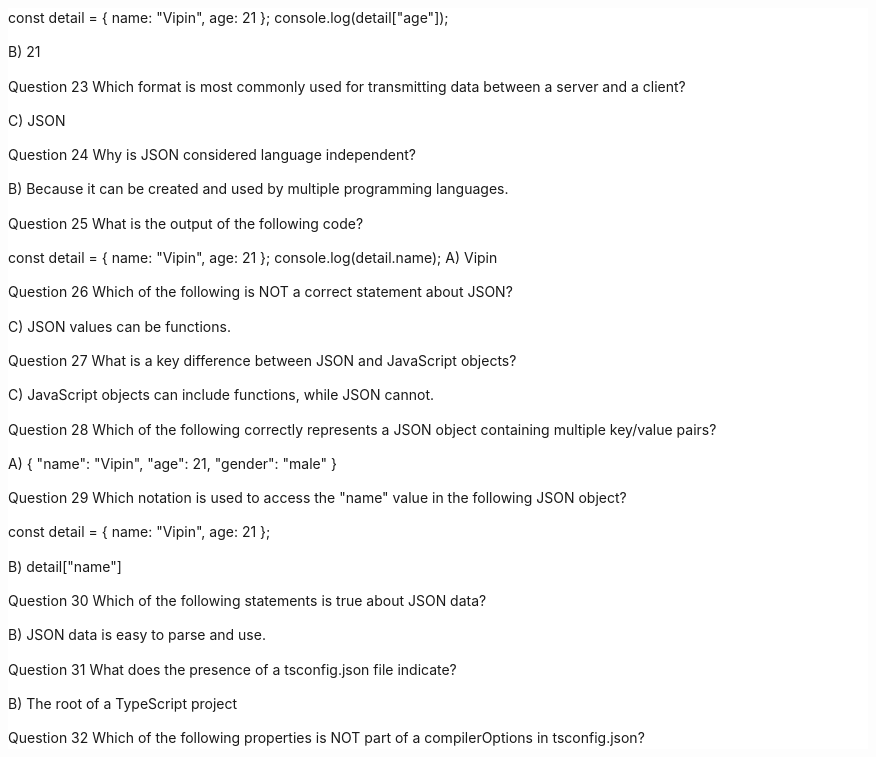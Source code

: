 const detail = { name: "Vipin", age: 21 };
console.log(detail["age"]);

B) 21


Question 23
Which format is most commonly used for transmitting data between a server and a client?

C) JSON


Question 24
Why is JSON considered language independent?

B) Because it can be created and used by multiple programming languages.


Question 25
What is the output of the following code?

const detail = { name: "Vipin", age: 21 };
console.log(detail.name);
A) Vipin


Question 26
Which of the following is NOT a correct statement about JSON?

C) JSON values can be functions.


Question 27
What is a key difference between JSON and JavaScript objects?

C) JavaScript objects can include functions, while JSON cannot.


Question 28
Which of the following correctly represents a JSON object containing multiple key/value pairs?

A) { "name": "Vipin", "age": 21, "gender": "male" }


Question 29
Which notation is used to access the "name" value in the following JSON object?

const detail = { name: "Vipin", age: 21 };

B) detail["name"]


Question 30
Which of the following statements is true about JSON data?

B) JSON data is easy to parse and use.


Question 31
What does the presence of a tsconfig.json file indicate?

B) The root of a TypeScript project

Question 32
Which of the following properties is NOT part of a compilerOptions in tsconfig.json?
